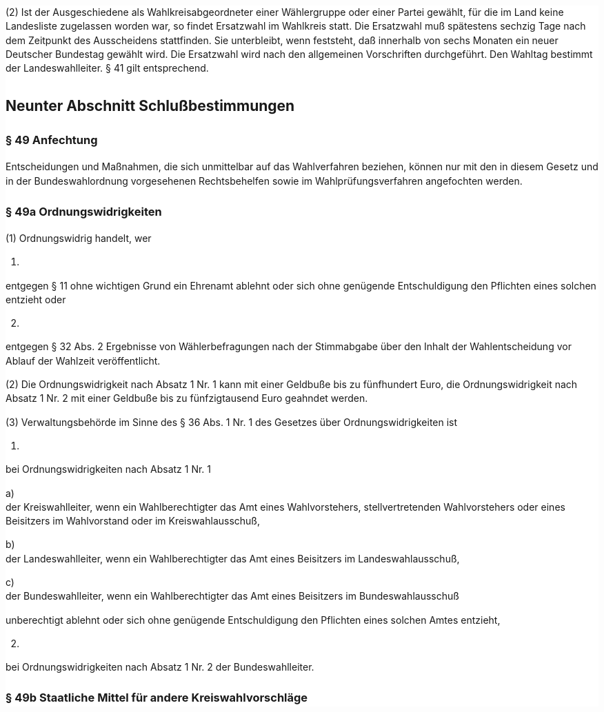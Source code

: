 (2) Ist der Ausgeschiedene als Wahlkreisabgeordneter einer Wählergruppe oder einer Partei gewählt, für die im Land keine Landesliste zugelassen worden war, so findet Ersatzwahl im Wahlkreis statt. Die Ersatzwahl muß spätestens sechzig Tage nach dem Zeitpunkt des Ausscheidens stattfinden. Sie unterbleibt, wenn feststeht, daß innerhalb von sechs Monaten ein neuer Deutscher Bundestag gewählt wird. Die Ersatzwahl wird nach den allgemeinen Vorschriften durchgeführt. Den Wahltag bestimmt der Landeswahlleiter. § 41 gilt entsprechend.

Neunter Abschnitt Schlußbestimmungen
------------------------------------

### 

### § 49 Anfechtung

Entscheidungen und Maßnahmen, die sich unmittelbar auf das Wahlverfahren beziehen, können nur mit den in diesem Gesetz und in der Bundeswahlordnung vorgesehenen Rechtsbehelfen sowie im Wahlprüfungsverfahren angefochten werden.

### § 49a Ordnungswidrigkeiten

(1) Ordnungswidrig handelt, wer

1.  
entgegen § 11 ohne wichtigen Grund ein Ehrenamt ablehnt oder sich ohne genügende Entschuldigung den Pflichten eines solchen entzieht oder

2.  
entgegen § 32 Abs. 2 Ergebnisse von Wählerbefragungen nach der Stimmabgabe über den Inhalt der Wahlentscheidung vor Ablauf der Wahlzeit veröffentlicht.

(2) Die Ordnungswidrigkeit nach Absatz 1 Nr. 1 kann mit einer Geldbuße bis zu fünfhundert Euro, die Ordnungswidrigkeit nach Absatz 1 Nr. 2 mit einer Geldbuße bis zu fünfzigtausend Euro geahndet werden.

(3) Verwaltungsbehörde im Sinne des § 36 Abs. 1 Nr. 1 des Gesetzes über Ordnungswidrigkeiten ist

1.  
bei Ordnungswidrigkeiten nach Absatz 1 Nr. 1

a)  
der Kreiswahlleiter, wenn ein Wahlberechtigter das Amt eines Wahlvorstehers, stellvertretenden Wahlvorstehers oder eines Beisitzers im Wahlvorstand oder im Kreiswahlausschuß,

b)  
der Landeswahlleiter, wenn ein Wahlberechtigter das Amt eines Beisitzers im Landeswahlausschuß,

c)  
der Bundeswahlleiter, wenn ein Wahlberechtigter das Amt eines Beisitzers im Bundeswahlausschuß

unberechtigt ablehnt oder sich ohne genügende Entschuldigung den Pflichten eines solchen Amtes entzieht,

2.  
bei Ordnungswidrigkeiten nach Absatz 1 Nr. 2 der Bundeswahlleiter.

### § 49b Staatliche Mittel für andere Kreiswahlvorschläge
